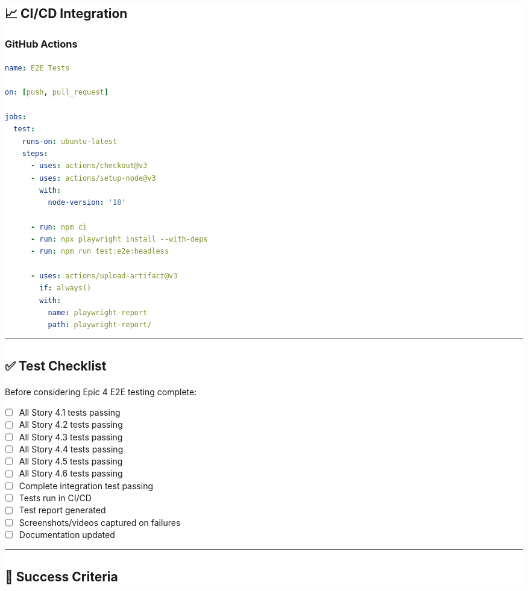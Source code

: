 
## 📈 CI/CD Integration

### GitHub Actions

```yaml
name: E2E Tests

on: [push, pull_request]

jobs:
  test:
    runs-on: ubuntu-latest
    steps:
      - uses: actions/checkout@v3
      - uses: actions/setup-node@v3
        with:
          node-version: '18'
      
      - run: npm ci
      - run: npx playwright install --with-deps
      - run: npm run test:e2e:headless
      
      - uses: actions/upload-artifact@v3
        if: always()
        with:
          name: playwright-report
          path: playwright-report/
```

---

## ✅ Test Checklist

Before considering Epic 4 E2E testing complete:

- [ ] All Story 4.1 tests passing
- [ ] All Story 4.2 tests passing
- [ ] All Story 4.3 tests passing
- [ ] All Story 4.4 tests passing
- [ ] All Story 4.5 tests passing
- [ ] All Story 4.6 tests passing
- [ ] Complete integration test passing
- [ ] Tests run in CI/CD
- [ ] Test report generated
- [ ] Screenshots/videos captured on failures
- [ ] Documentation updated

---

## 🎉 Success Criteria
